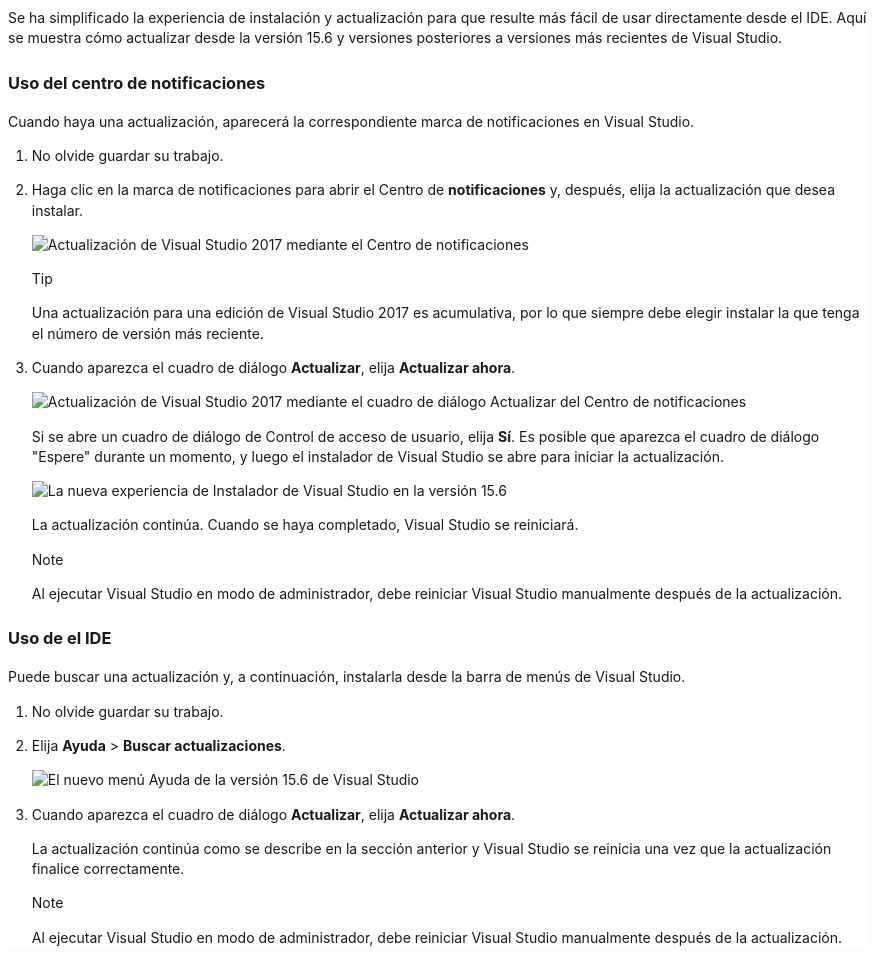 Se ha simplificado la experiencia de instalación y actualización para que resulte más fácil de usar directamente desde el IDE. Aquí se muestra cómo actualizar desde la versión 15.6 y versiones posteriores a versiones más recientes de Visual Studio.

### <a name="using-the-notifications-hub"></a>Uso del centro de notificaciones

Cuando haya una actualización, aparecerá la correspondiente marca de notificaciones en Visual Studio.

1. No olvide guardar su trabajo.

1. Haga clic en la marca de notificaciones para abrir el Centro de **notificaciones** y, después, elija la actualización que desea instalar.

   ![Actualización de Visual Studio 2017 mediante el Centro de notificaciones](media/vs-install-notifications-hub-15dot6.png "El Centro de notificaciones en Visual Studio 2017")

      > [!TIP]
      > Una actualización para una edición de Visual Studio 2017 es acumulativa, por lo que siempre debe elegir instalar la que tenga el número de versión más reciente.

1. Cuando aparezca el cuadro de diálogo **Actualizar**, elija **Actualizar ahora**.

    ![Actualización de Visual Studio 2017 mediante el cuadro de diálogo Actualizar del Centro de notificaciones](media/vs-update-now-from-notifications-hub.png "El cuadro de diálogo Actualización del Centro de notificaciones en Visual Studio")

     Si se abre un cuadro de diálogo de Control de acceso de usuario, elija **Sí**. Es posible que aparezca el cuadro de diálogo "Espere" durante un momento, y luego el instalador de Visual Studio se abre para iniciar la actualización.

     ![La nueva experiencia de Instalador de Visual Studio en la versión 15.6](media/visual-studio-15dot6-installer.png "La nueva experiencia de Instalador de Visual Studio en la versión 15.6")

     La actualización continúa. Cuando se haya completado, Visual Studio se reiniciará.

     > [!NOTE]
     > Al ejecutar Visual Studio en modo de administrador, debe reiniciar Visual Studio manualmente después de la actualización.

### <a name="using-the-ide"></a>Uso de el IDE

Puede buscar una actualización y, a continuación, instalarla desde la barra de menús de Visual Studio.

1. No olvide guardar su trabajo.

1. Elija **Ayuda** > **Buscar actualizaciones**.

     ![El nuevo menú Ayuda de la versión 15.6 de Visual Studio](media/vs-help-menu-check-for-updates.png "El nuevo menú Ayuda de la versión 15.6 de Visual Studio")

1. Cuando aparezca el cuadro de diálogo **Actualizar**, elija **Actualizar ahora**.

   La actualización continúa como se describe en la sección anterior y Visual Studio se reinicia una vez que la actualización finalice correctamente.

   > [!NOTE]
   > Al ejecutar Visual Studio en modo de administrador, debe reiniciar Visual Studio manualmente después de la actualización.
